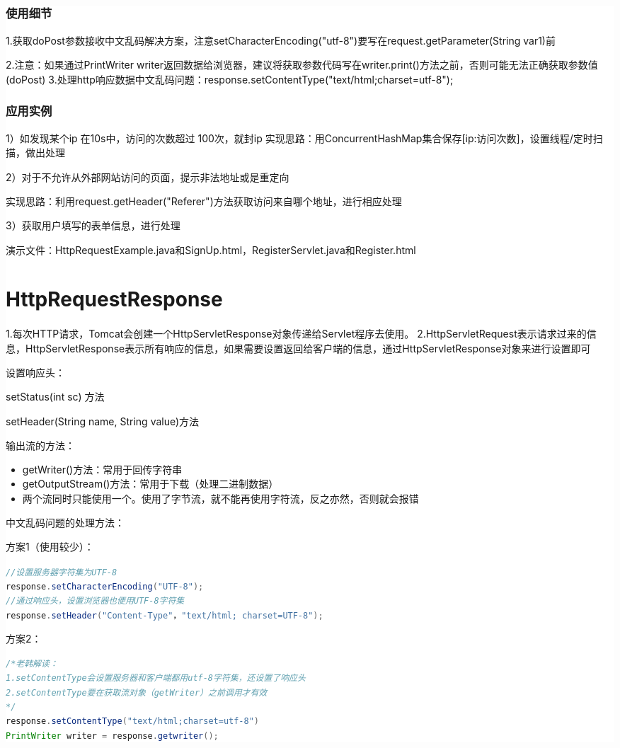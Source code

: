

### 使用细节

1.获取doPost参数接收中文乱码解决方案，注意setCharacterEncoding("utf-8")要写在request.getParameter(String var1)前

2.注意：如果通过PrintWriter writer返回数据给浏览器，建议将获取参数代码写在writer.print()方法之前，否则可能无法正确获取参数值(doPost)
3.处理http响应数据中文乱码问题：response.setContentType("text/html;charset=utf-8");

### 应用实例

1）如发现某个ip 在10s中，访问的次数超过 100次，就封ip
实现思路：用ConcurrentHashMap集合保存[ip:访问次数]，设置线程/定时扫描，做出处理

2）对于不允许从外部网站访问的页面，提示非法地址或是重定向

实现思路：利用request.getHeader("Referer")方法获取访问来自哪个地址，进行相应处理

3）获取用户填写的表单信息，进行处理

演示文件：HttpRequestExample.java和SignUp.html，RegisterServlet.java和Register.html

# HttpRequestResponse

1.每次HTTP请求，Tomcat会创建一个HttpServletResponse对象传递给Servlet程序去使用。
2.HttpServletRequest表示请求过来的信息，HttpServletResponse表示所有响应的信息，如果需要设置返回给客户端的信息，通过HttpServletResponse对象来进行设置即可

设置响应头：

setStatus(int sc) 方法

setHeader(String name, String value)方法

输出流的方法：

* getWriter()方法：常用于回传字符串
* getOutputStream()方法：常用于下载（处理二进制数据）
* 两个流同时只能使用一个。使用了字节流，就不能再使用字符流，反之亦然，否则就会报错

中文乱码问题的处理方法：

方案1（使用较少）：

```java
//设置服务器字符集为UTF-8
response.setCharacterEncoding("UTF-8");
//通过响应头，设置浏览器也便用UTF-8字符集
response.setHeader("Content-Type"，"text/html; charset=UTF-8");
```

方案2：

```java
/*老韩解读：
1.setContentType会设置服务器和客户端都用utf-8字符集，还设置了响应头
2.setContentType要在获取流对象（getWriter）之前调用才有效
*/
response.setContentType("text/html;charset=utf-8")
PrintWriter writer = response.getwriter();
```

